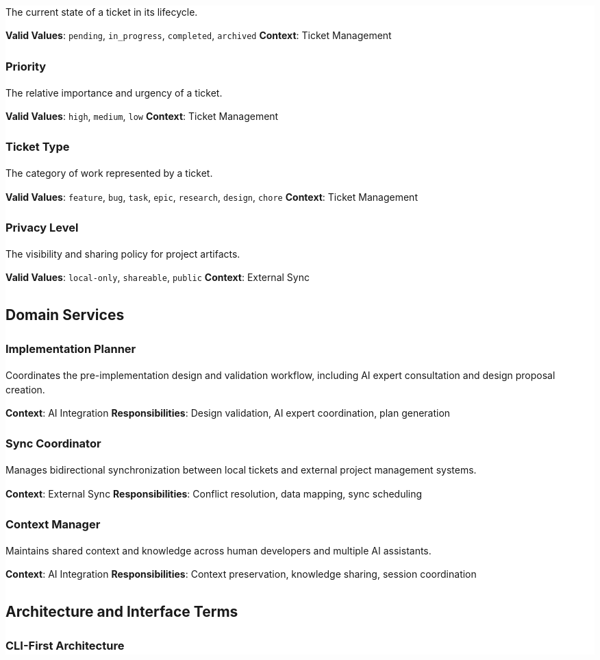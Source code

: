 The current state of a ticket in its lifecycle.

**Valid Values**: `pending`, `in_progress`, `completed`, `archived`
**Context**: Ticket Management

### Priority

The relative importance and urgency of a ticket.

**Valid Values**: `high`, `medium`, `low`
**Context**: Ticket Management

### Ticket Type

The category of work represented by a ticket.

**Valid Values**: `feature`, `bug`, `task`, `epic`, `research`, `design`, `chore`
**Context**: Ticket Management

### Privacy Level

The visibility and sharing policy for project artifacts.

**Valid Values**: `local-only`, `shareable`, `public`
**Context**: External Sync

## Domain Services

### Implementation Planner

Coordinates the pre-implementation design and validation workflow, including AI expert consultation and design proposal creation.

**Context**: AI Integration
**Responsibilities**: Design validation, AI expert coordination, plan generation

### Sync Coordinator

Manages bidirectional synchronization between local tickets and external project management systems.

**Context**: External Sync
**Responsibilities**: Conflict resolution, data mapping, sync scheduling

### Context Manager

Maintains shared context and knowledge across human developers and multiple AI assistants.

**Context**: AI Integration
**Responsibilities**: Context preservation, knowledge sharing, session coordination

## Architecture and Interface Terms

### CLI-First Architecture
